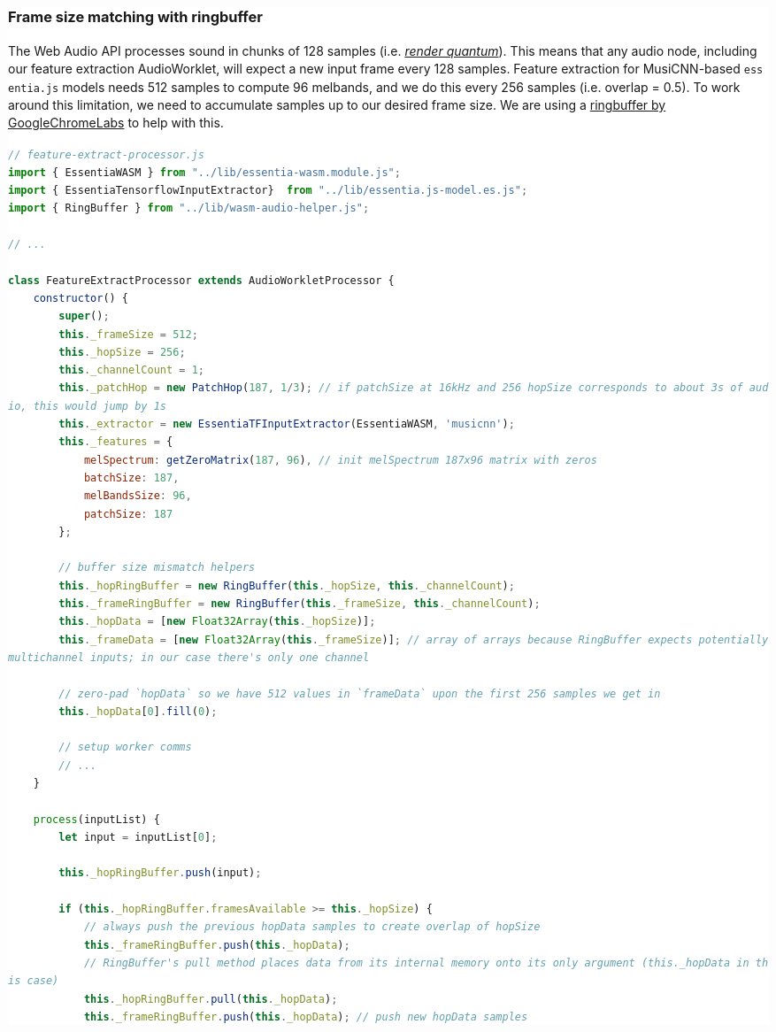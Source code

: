 ```javascript
```

### Frame size matching with ringbuffer
The Web Audio API processes sound in chunks of 128 samples (i.e. [_render quantum_](https://www.w3.org/TR/webaudio/#render-quantum)). This means that any audio node, including our feature extraction AudioWorklet, will expect a new input frame every 128 samples. Feature extraction for MusiCNN-based `essentia.js` models needs 512 samples to compute 96 melbands, and we do this every 256 samples (i.e. overlap = 0.5). To work around this limitation, we need to accumulate samples up to our desired frame size. We are using a [ringbuffer by GoogleChromeLabs](https://github.com/GoogleChromeLabs/web-audio-samples/blob/main/audio-worklet/design-pattern/lib/wasm-audio-helper.js) to help with this.

```javascript
// feature-extract-processor.js
import { EssentiaWASM } from "../lib/essentia-wasm.module.js";
import { EssentiaTensorflowInputExtractor}  from "../lib/essentia.js-model.es.js";
import { RingBuffer } from "../lib/wasm-audio-helper.js";

// ...

class FeatureExtractProcessor extends AudioWorkletProcessor {
    constructor() {
        super();
        this._frameSize = 512;
        this._hopSize = 256;
        this._channelCount = 1;
        this._patchHop = new PatchHop(187, 1/3); // if patchSize at 16kHz and 256 hopSize corresponds to about 3s of audio, this would jump by 1s
        this._extractor = new EssentiaTFInputExtractor(EssentiaWASM, 'musicnn'); 
        this._features = {
            melSpectrum: getZeroMatrix(187, 96), // init melSpectrum 187x96 matrix with zeros
            batchSize: 187,
            melBandsSize: 96,
            patchSize: 187
        };
        
        // buffer size mismatch helpers
        this._hopRingBuffer = new RingBuffer(this._hopSize, this._channelCount);
        this._frameRingBuffer = new RingBuffer(this._frameSize, this._channelCount);
        this._hopData = [new Float32Array(this._hopSize)];
        this._frameData = [new Float32Array(this._frameSize)]; // array of arrays because RingBuffer expects potentially multichannel inputs; in our case there's only one channel

        // zero-pad `hopData` so we have 512 values in `frameData` upon the first 256 samples we get in
        this._hopData[0].fill(0);

        // setup worker comms
        // ...
    }

    process(inputList) {
        let input = inputList[0];

        this._hopRingBuffer.push(input);

        if (this._hopRingBuffer.framesAvailable >= this._hopSize) {
            // always push the previous hopData samples to create overlap of hopSize
            this._frameRingBuffer.push(this._hopData);
            // RingBuffer's pull method places data from its internal memory onto its only argument (this._hopData in this case) 
            this._hopRingBuffer.pull(this._hopData);
            this._frameRingBuffer.push(this._hopData); // push new hopData samples

```